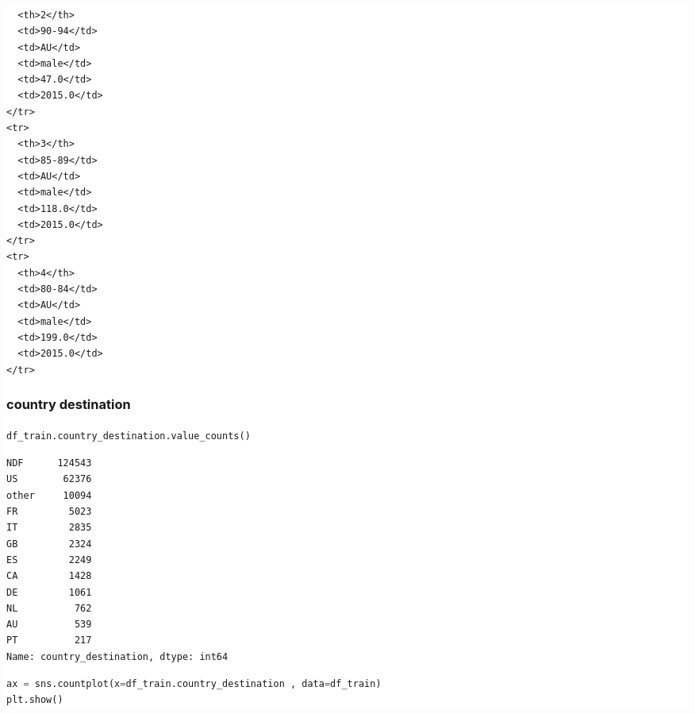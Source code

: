      <th>2</th>
      <td>90-94</td>
      <td>AU</td>
      <td>male</td>
      <td>47.0</td>
      <td>2015.0</td>
    </tr>
    <tr>
      <th>3</th>
      <td>85-89</td>
      <td>AU</td>
      <td>male</td>
      <td>118.0</td>
      <td>2015.0</td>
    </tr>
    <tr>
      <th>4</th>
      <td>80-84</td>
      <td>AU</td>
      <td>male</td>
      <td>199.0</td>
      <td>2015.0</td>
    </tr>
  </tbody>
</table>
</div>



### country destination


```python
df_train.country_destination.value_counts()
```




    NDF      124543
    US        62376
    other     10094
    FR         5023
    IT         2835
    GB         2324
    ES         2249
    CA         1428
    DE         1061
    NL          762
    AU          539
    PT          217
    Name: country_destination, dtype: int64




```python
ax = sns.countplot(x=df_train.country_destination , data=df_train)
plt.show()
```
